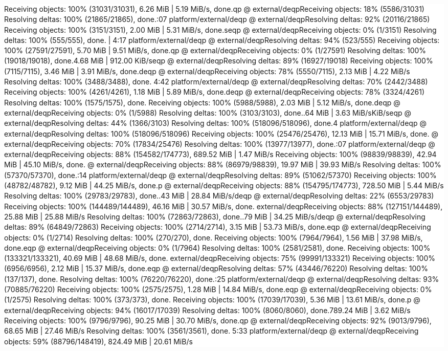 Receiving objects: 100% (31031/31031), 6.26 MiB | 5.19 MiB/s, done.qp @ external/deqpReceiving objects:  18% (5586/31031)
Resolving deltas: 100% (21865/21865), done.:07 platform/external/deqp @ external/deqpResolving deltas:  92% (20116/21865)
Receiving objects: 100% (3151/3151), 2.00 MiB | 5.31 MiB/s, done.seqp @ external/deqpReceiving objects:   0% (1/3151)
Resolving deltas: 100% (555/555), done. | 4:17 platform/external/deqp @ external/deqpResolving deltas:  94% (523/555)
Receiving objects: 100% (27591/27591), 5.70 MiB | 9.51 MiB/s, done.qp @ external/deqpReceiving objects:   0% (1/27591)
Resolving deltas: 100% (19018/19018), done.4.68 MiB | 912.00 KiB/seqp @ external/deqpResolving deltas:  89% (16927/19018)
Receiving objects: 100% (7115/7115), 3.46 MiB | 3.91 MiB/s, done.deqp @ external/deqpReceiving objects:  78% (5550/7115), 2.13 MiB | 4.22 MiB/s
Resolving deltas: 100% (3488/3488), done. 4:42 platform/external/deqp @ external/deqpResolving deltas:  70% (2442/3488)
Receiving objects: 100% (4261/4261), 1.18 MiB | 5.89 MiB/s, done.deqp @ external/deqpReceiving objects:  78% (3324/4261)
Resolving deltas: 100% (1575/1575), done.
Receiving objects: 100% (5988/5988), 2.03 MiB | 5.12 MiB/s, done.deqp @ external/deqpReceiving objects:   0% (1/5988)
Resolving deltas: 100% (3103/3103), done..64 MiB | 3.63 MiB/sKiB/seqp @ external/deqpResolving deltas:  44% (1366/3103)
Resolving deltas: 100% (518096/518096), done.4 platform/external/deqp @ external/deqpResolving deltas: 100% (518096/518096)
Receiving objects: 100% (25476/25476), 12.13 MiB | 15.71 MiB/s, done. @ external/deqpReceiving objects:  70% (17834/25476)
Resolving deltas: 100% (13977/13977), done.:07 platform/external/deqp @ external/deqpReceiving objects:  88% (154582/174773), 689.52 MiB | 1.47 MiB/s
Receiving objects: 100% (98839/98839), 42.94 MiB | 45.10 MiB/s, done. @ external/deqpReceiving objects:  88% (86979/98839), 19.97 MiB | 39.93 MiB/s
Resolving deltas: 100% (57370/57370), done.:14 platform/external/deqp @ external/deqpResolving deltas:  89% (51062/57370)
Receiving objects: 100% (48782/48782), 9.12 MiB | 44.25 MiB/s, done.p @ external/deqpReceiving objects:  88% (154795/174773), 728.50 MiB | 5.44 MiB/s
Resolving deltas: 100% (29783/29783), done..43 MiB | 28.84 MiB/s/deqp @ external/deqpResolving deltas:  22% (6553/29783)
Receiving objects: 100% (144489/144489), 46.16 MiB | 30.57 MiB/s, done. external/deqpReceiving objects:  88% (127151/144489), 25.88 MiB | 25.88 MiB/s
Resolving deltas: 100% (72863/72863), done..79 MiB | 34.25 MiB/s/deqp @ external/deqpResolving deltas:  89% (64849/72863)
Receiving objects: 100% (2714/2714), 3.15 MiB | 53.73 MiB/s, done.eqp @ external/deqpReceiving objects:   0% (1/2714)
Resolving deltas: 100% (270/270), done.
Receiving objects: 100% (7964/7964), 1.56 MiB | 37.98 MiB/s, done.eqp @ external/deqpReceiving objects:   0% (1/7964)
Resolving deltas: 100% (2581/2581), done.
Receiving objects: 100% (133321/133321), 40.69 MiB | 48.68 MiB/s, done. external/deqpReceiving objects:  75% (99991/133321)
Receiving objects: 100% (6956/6956), 2.12 MiB | 15.37 MiB/s, done.eqp @ external/deqpResolving deltas:  57% (43446/76220)
Resolving deltas: 100% (137/137), done.
Resolving deltas: 100% (76220/76220), done.:25 platform/external/deqp @ external/deqpResolving deltas:  93% (70885/76220)
Receiving objects: 100% (2575/2575), 1.28 MiB | 14.84 MiB/s, done.eqp @ external/deqpReceiving objects:   0% (1/2575)
Resolving deltas: 100% (373/373), done.
Receiving objects: 100% (17039/17039), 5.36 MiB | 13.61 MiB/s, done.p @ external/deqpReceiving objects:  94% (16017/17039)
Resolving deltas: 100% (8060/8060), done.789.24 MiB | 3.62 MiB/s
Receiving objects: 100% (9796/9796), 90.25 MiB | 30.70 MiB/s, done.qp @ external/deqpReceiving objects:  92% (9013/9796), 68.65 MiB | 27.46 MiB/s
Resolving deltas: 100% (3561/3561), done. 5:33 platform/external/deqp @ external/deqpReceiving objects:  59% (88796/148419), 824.49 MiB | 20.61 MiB/s